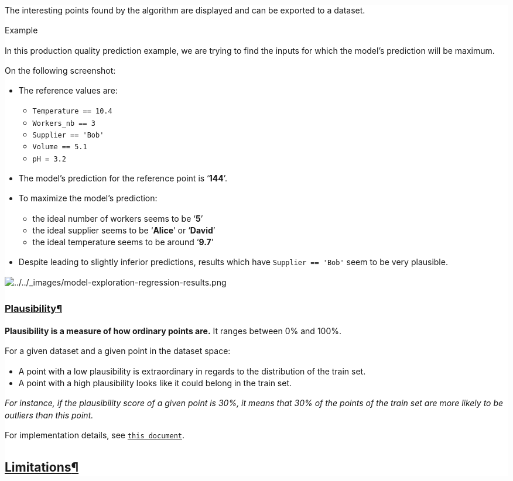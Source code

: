 The interesting points found by the algorithm are displayed and can be exported to a dataset.



Example


In this production quality prediction example, we are trying to find the inputs for which the model’s prediction will be maximum.


On the following screenshot:


* The reference values are:


	+ `Temperature == 10.4`
	+ `Workers_nb == 3`
	+ `Supplier == 'Bob'`
	+ `Volume == 5.1`
	+ `pH = 3.2`
* The model’s prediction for the reference point is ‘**144**’.
* To maximize the model’s prediction:


	+ the ideal number of workers seems to be ‘**5**’
	+ the ideal supplier seems to be ‘**Alice**’ or ‘**David**’
	+ the ideal temperature seems to be around ‘**9\.7**’
* Despite leading to slightly inferior predictions, results which have `Supplier == 'Bob'` seem to be very plausible.


![../../_images/model-exploration-regression-results.png](../../_images/model-exploration-regression-results.png)


### [Plausibility](#id15)[¶](#plausibility "Permalink to this heading")


**Plausibility is a measure of how ordinary points are.**
It ranges between 0% and 100%.


For a given dataset and a given point in the dataset space:


* A point with a low plausibility is extraordinary in regards to the distribution of the train set.
* A point with a high plausibility looks like it could belong in the train set.


*For instance, if the plausibility score of a given point is 30%, it means that 30% of the points of the train set are more likely to be outliers than this point.*


For implementation details, see [`this document`](../../_downloads/7b037ee3e40cf3f9b10a4a1722c70370/model-exploration-implementation.pdf).





[Limitations](#id16)[¶](#limitations "Permalink to this heading")
-----------------------------------------------------------------
